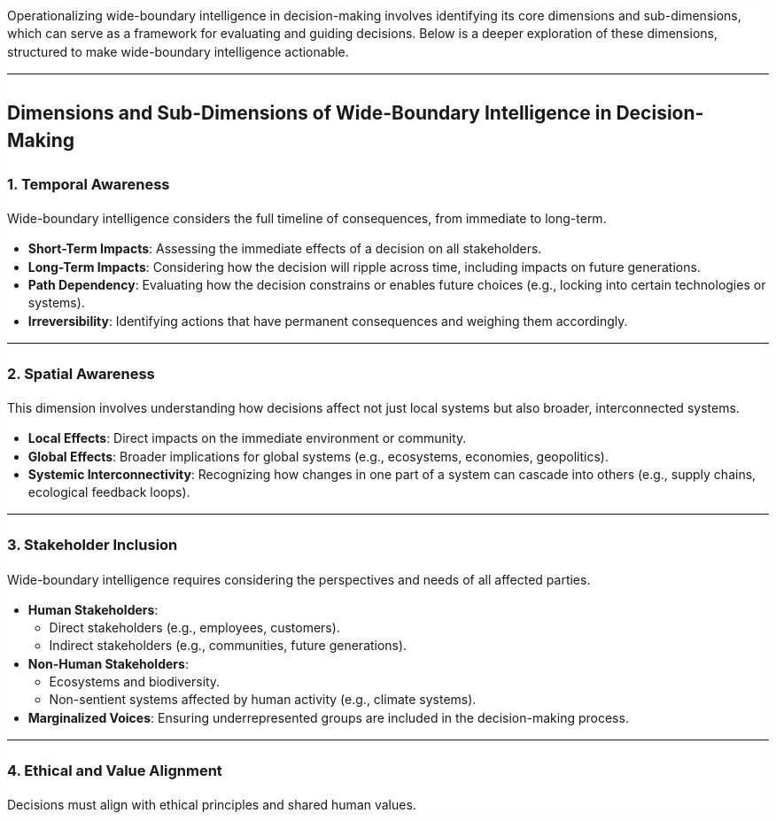 <dimensions>
Operationalizing wide-boundary intelligence in decision-making involves identifying its core dimensions and sub-dimensions, which can serve as a framework for evaluating and guiding decisions. Below is a deeper exploration of these dimensions, structured to make wide-boundary intelligence actionable.

---

## **Dimensions and Sub-Dimensions of Wide-Boundary Intelligence in Decision-Making**

### **1. Temporal Awareness**
Wide-boundary intelligence considers the full timeline of consequences, from immediate to long-term.

- **Short-Term Impacts**: Assessing the immediate effects of a decision on all stakeholders.
- **Long-Term Impacts**: Considering how the decision will ripple across time, including impacts on future generations.
- **Path Dependency**: Evaluating how the decision constrains or enables future choices (e.g., locking into certain technologies or systems).
- **Irreversibility**: Identifying actions that have permanent consequences and weighing them accordingly.

---

### **2. Spatial Awareness**
This dimension involves understanding how decisions affect not just local systems but also broader, interconnected systems.

- **Local Effects**: Direct impacts on the immediate environment or community.
- **Global Effects**: Broader implications for global systems (e.g., ecosystems, economies, geopolitics).
- **Systemic Interconnectivity**: Recognizing how changes in one part of a system can cascade into others (e.g., supply chains, ecological feedback loops).

---

### **3. Stakeholder Inclusion**
Wide-boundary intelligence requires considering the perspectives and needs of all affected parties.

- **Human Stakeholders**:
  - Direct stakeholders (e.g., employees, customers).
  - Indirect stakeholders (e.g., communities, future generations).
- **Non-Human Stakeholders**:
  - Ecosystems and biodiversity.
  - Non-sentient systems affected by human activity (e.g., climate systems).
- **Marginalized Voices**: Ensuring underrepresented groups are included in the decision-making process.

---

### **4. Ethical and Value Alignment**
Decisions must align with ethical principles and shared human values.
